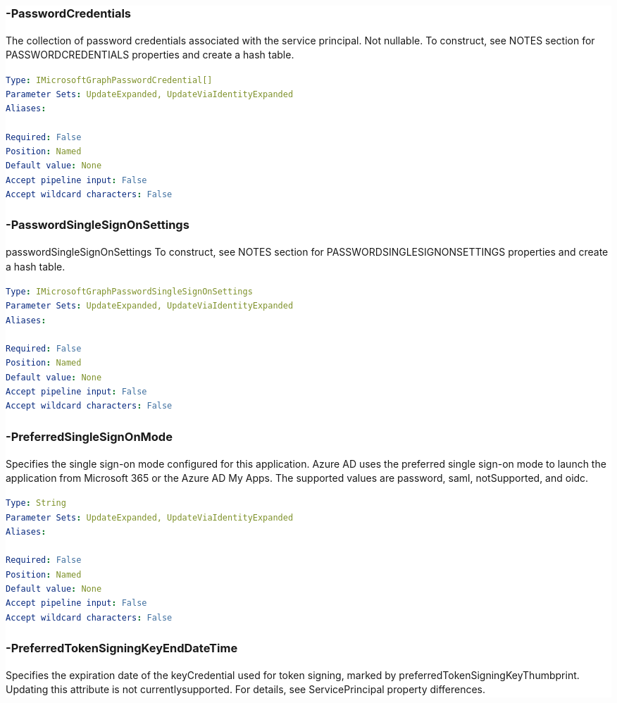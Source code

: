 ### -PasswordCredentials
The collection of password credentials associated with the service principal.
Not nullable.
To construct, see NOTES section for PASSWORDCREDENTIALS properties and create a hash table.

```yaml
Type: IMicrosoftGraphPasswordCredential[]
Parameter Sets: UpdateExpanded, UpdateViaIdentityExpanded
Aliases:

Required: False
Position: Named
Default value: None
Accept pipeline input: False
Accept wildcard characters: False
```

### -PasswordSingleSignOnSettings
passwordSingleSignOnSettings
To construct, see NOTES section for PASSWORDSINGLESIGNONSETTINGS properties and create a hash table.

```yaml
Type: IMicrosoftGraphPasswordSingleSignOnSettings
Parameter Sets: UpdateExpanded, UpdateViaIdentityExpanded
Aliases:

Required: False
Position: Named
Default value: None
Accept pipeline input: False
Accept wildcard characters: False
```

### -PreferredSingleSignOnMode
Specifies the single sign-on mode configured for this application.
Azure AD uses the preferred single sign-on mode to launch the application from Microsoft 365 or the Azure AD My Apps.
The supported values are password, saml, notSupported, and oidc.

```yaml
Type: String
Parameter Sets: UpdateExpanded, UpdateViaIdentityExpanded
Aliases:

Required: False
Position: Named
Default value: None
Accept pipeline input: False
Accept wildcard characters: False
```

### -PreferredTokenSigningKeyEndDateTime
Specifies the expiration date of the keyCredential used for token signing, marked by preferredTokenSigningKeyThumbprint.
Updating this attribute is not currentlysupported.
For details, see ServicePrincipal property differences.
